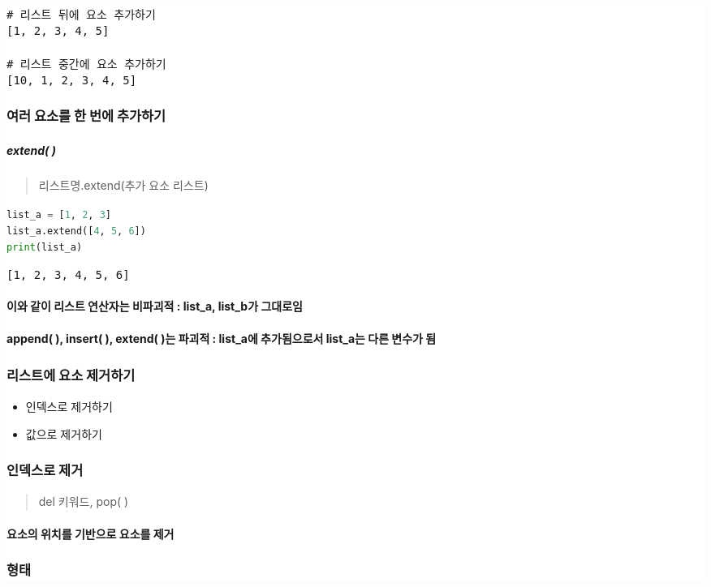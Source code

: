 <pre>
# 리스트 뒤에 요소 추가하기
[1, 2, 3, 4, 5]

# 리스트 중간에 요소 추가하기
[10, 1, 2, 3, 4, 5]
</pre>
### 여러 요소를 한 번에 추가하기



##### **extend( )**



> 리스트명.extend(추가 요소 리스트)



```python
list_a = [1, 2, 3]
list_a.extend([4, 5, 6])
print(list_a)
```

<pre>
[1, 2, 3, 4, 5, 6]
</pre>
#### 이와 같이 리스트 연산자는 비파괴적 : list_a, list_b가 그대로임

#### append( ), insert( ), extend( )는 파괴적 : list_a에 추가됨으로서 list_a는 다른 변수가 됨


### 리스트에 요소 제거하기



- 인덱스로 제거하기



- 값으로 제거하기


### **인덱스로 제거**



> del 키워드, pop( )

#### 요소의 위치를 기반으로 요소를 제거



### 형태
